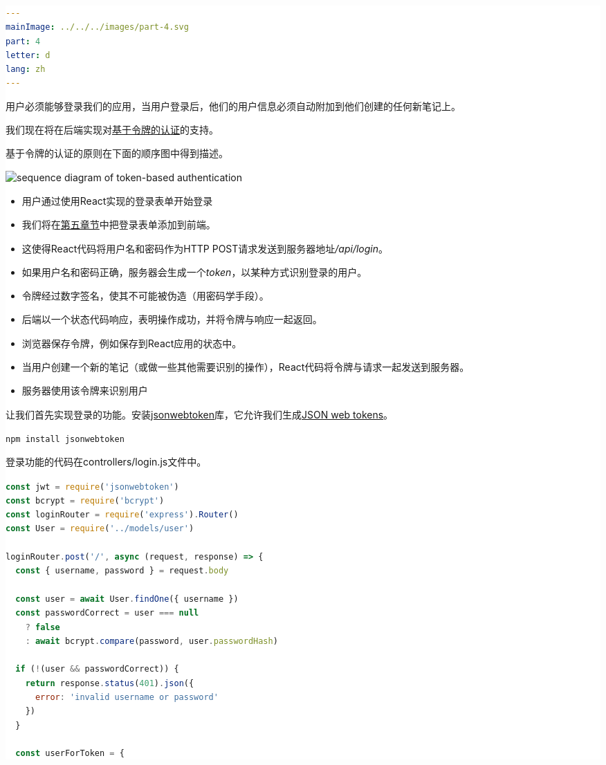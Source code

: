 ```yaml
---
mainImage: ../../../images/part-4.svg
part: 4
letter: d
lang: zh
---
```


<div class="content">


 用户必须能够登录我们的应用，当用户登录后，他们的用户信息必须自动附加到他们创建的任何新笔记上。


我们现在将在后端实现对[基于令牌的认证](https://scotch.io/tutorials/the-ins-and-outs-of-token-based-authentication#toc-how-token-based-works)的支持。


 基于令牌的认证的原则在下面的顺序图中得到描述。

![sequence diagram of token-based authentication](../../images/4/16new.png)


 - 用户通过使用React实现的登录表单开始登录

 - 我们将在[第五章节](/en/part5)中把登录表单添加到前端。

 - 这使得React代码将用户名和密码作为HTTP POST请求发送到服务器地址<i>/api/login</i>。

 - 如果用户名和密码正确，服务器会生成一个<i>token</i>，以某种方式识别登录的用户。

 - 令牌经过数字签名，使其不可能被伪造（用密码学手段）。

 - 后端以一个状态代码响应，表明操作成功，并将令牌与响应一起返回。

 - 浏览器保存令牌，例如保存到React应用的状态中。

 - 当用户创建一个新的笔记（或做一些其他需要识别的操作），React代码将令牌与请求一起发送到服务器。

 - 服务器使用该令牌来识别用户


 让我们首先实现登录的功能。安装[jsonwebtoken](https://github.com/auth0/node-jsonwebtoken)库，它允许我们生成[JSON web tokens](https://jwt.io/)。

```bash
npm install jsonwebtoken
```


 登录功能的代码在controllers/login.js文件中。

```js
const jwt = require('jsonwebtoken')
const bcrypt = require('bcrypt')
const loginRouter = require('express').Router()
const User = require('../models/user')

loginRouter.post('/', async (request, response) => {
  const { username, password } = request.body

  const user = await User.findOne({ username })
  const passwordCorrect = user === null
    ? false
    : await bcrypt.compare(password, user.passwordHash)

  if (!(user && passwordCorrect)) {
    return response.status(401).json({
      error: 'invalid username or password'
    })
  }

  const userForToken = {
```